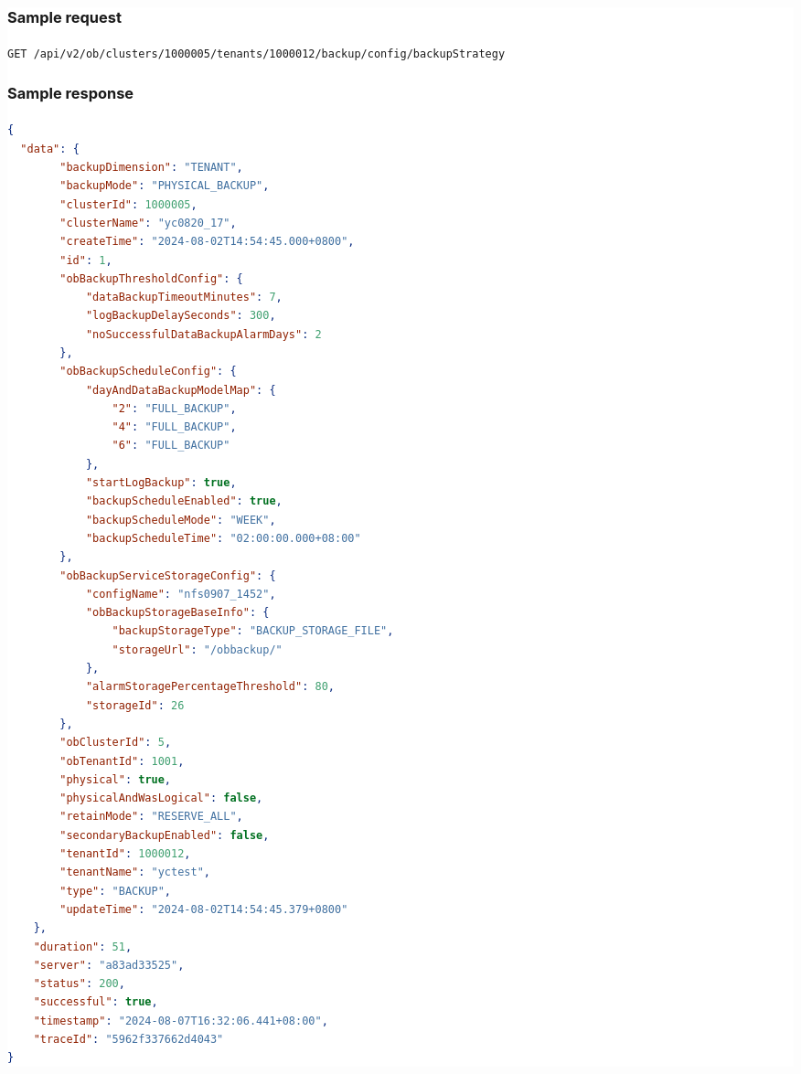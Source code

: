 ### Sample request

`GET /api/v2/ob/clusters/1000005/tenants/1000012/backup/config/backupStrategy`

### Sample response

```JSON
{
  "data": {
        "backupDimension": "TENANT",
        "backupMode": "PHYSICAL_BACKUP",
        "clusterId": 1000005,
        "clusterName": "yc0820_17",
        "createTime": "2024-08-02T14:54:45.000+0800",
        "id": 1,
        "obBackupThresholdConfig": {
            "dataBackupTimeoutMinutes": 7,
            "logBackupDelaySeconds": 300,
            "noSuccessfulDataBackupAlarmDays": 2
        },
        "obBackupScheduleConfig": {
            "dayAndDataBackupModelMap": {
                "2": "FULL_BACKUP",
                "4": "FULL_BACKUP",
                "6": "FULL_BACKUP"
            },
            "startLogBackup": true,
            "backupScheduleEnabled": true,
            "backupScheduleMode": "WEEK",
            "backupScheduleTime": "02:00:00.000+08:00"
        },
        "obBackupServiceStorageConfig": {
            "configName": "nfs0907_1452",
            "obBackupStorageBaseInfo": {
                "backupStorageType": "BACKUP_STORAGE_FILE",
                "storageUrl": "/obbackup/"
            },
            "alarmStoragePercentageThreshold": 80,
            "storageId": 26
        },
        "obClusterId": 5,
        "obTenantId": 1001,
        "physical": true,
        "physicalAndWasLogical": false,
        "retainMode": "RESERVE_ALL",
        "secondaryBackupEnabled": false,
        "tenantId": 1000012,
        "tenantName": "yctest",
        "type": "BACKUP",
        "updateTime": "2024-08-02T14:54:45.379+0800"
    },
    "duration": 51,
    "server": "a83ad33525",
    "status": 200,
    "successful": true,
    "timestamp": "2024-08-07T16:32:06.441+08:00",
    "traceId": "5962f337662d4043"
}
```
